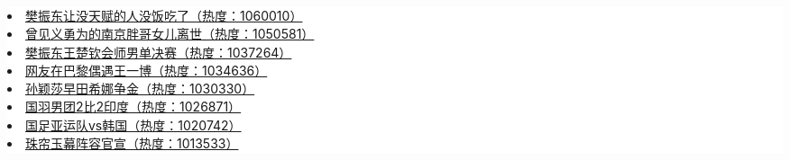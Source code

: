 <li>
<a href="https://s.weibo.com/weibo?q=%23%E6%A8%8A%E6%8C%AF%E4%B8%9C%E8%AE%A9%E6%B2%A1%E5%A4%A9%E8%B5%8B%E7%9A%84%E4%BA%BA%E6%B2%A1%E9%A5%AD%E5%90%83%E4%BA%86%23" target="weibo">
樊振东让没天赋的人没饭吃了（热度：1060010）
</a>
</li>

<li>
<a href="https://s.weibo.com/weibo?q=%23%E6%9B%BE%E8%A7%81%E4%B9%89%E5%8B%87%E4%B8%BA%E7%9A%84%E5%8D%97%E4%BA%AC%E8%83%96%E5%93%A5%E5%A5%B3%E5%84%BF%E7%A6%BB%E4%B8%96%23" target="weibo">
曾见义勇为的南京胖哥女儿离世（热度：1050581）
</a>
</li>

<li>
<a href="https://s.weibo.com/weibo?q=%23%E6%A8%8A%E6%8C%AF%E4%B8%9C%E7%8E%8B%E6%A5%9A%E9%92%A6%E4%BC%9A%E5%B8%88%E7%94%B7%E5%8D%95%E5%86%B3%E8%B5%9B%23" target="weibo">
樊振东王楚钦会师男单决赛（热度：1037264）
</a>
</li>

<li>
<a href="https://s.weibo.com/weibo?q=%23%E7%BD%91%E5%8F%8B%E5%9C%A8%E5%B7%B4%E9%BB%8E%E5%81%B6%E9%81%87%E7%8E%8B%E4%B8%80%E5%8D%9A%23" target="weibo">
网友在巴黎偶遇王一博（热度：1034636）
</a>
</li>

<li>
<a href="https://s.weibo.com/weibo?q=%23%E5%AD%99%E9%A2%96%E8%8E%8E%E6%97%A9%E7%94%B0%E5%B8%8C%E5%A8%9C%E4%BA%89%E9%87%91%23" target="weibo">
孙颖莎早田希娜争金（热度：1030330）
</a>
</li>

<li>
<a href="https://s.weibo.com/weibo?q=%23%E5%9B%BD%E7%BE%BD%E7%94%B7%E5%9B%A22%E6%AF%942%E5%8D%B0%E5%BA%A6%23" target="weibo">
国羽男团2比2印度（热度：1026871）
</a>
</li>

<li>
<a href="https://s.weibo.com/weibo?q=%23%E5%9B%BD%E8%B6%B3%E4%BA%9A%E8%BF%90%E9%98%9Fvs%E9%9F%A9%E5%9B%BD%23" target="weibo">
国足亚运队vs韩国（热度：1020742）
</a>
</li>

<li>
<a href="https://s.weibo.com/weibo?q=%23%E7%8F%A0%E5%B8%98%E7%8E%89%E5%B9%95%E9%98%B5%E5%AE%B9%E5%AE%98%E5%AE%A3%23" target="weibo">
珠帘玉幕阵容官宣（热度：1013533）
</a>
</li>

